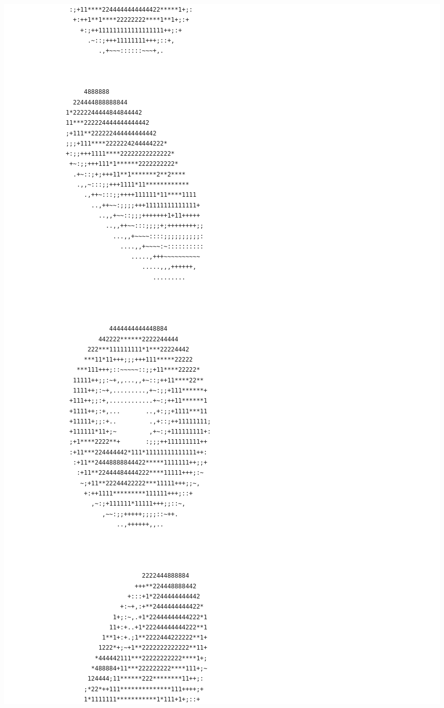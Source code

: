                       :;+11****2244444444444422*****1+;:                       
                       +:++1**1****22222222****1**1+;:+                        
                         +:;++111111111111111111++;:+                          
                           .~::;+++11111111+++;::+,                            
                              .,+~~~::::::~~~+,.                               

                                                                               
                                                                               
                          4888888                                              
                       224444888888844                                         
                     1*2222244444844844442                                     
                     11***222224444444444442                                   
                     ;+111**222222444444444442                                 
                     ;;;+111****2222224244444222*                              
                     +:;;+++1111****22222222222222*                            
                      +~:;;+++111*1******2222222222*                           
                       .+~::;+;+++11**1*******2**2****                         
                        .,,~:::;;+++1111*11************                        
                          .,++~:::;;++++111111*11****1111                      
                            ..,++~~:;;;;+++11111111111111+                     
                              ..,,+~~::;;;+++++++1+11+++++                     
                                ..,,++~~:::;;;;+;++++++++;;                    
                                  ...,,+~~~~::::;;;;;;;;;;:                    
                                    ....,,+~~~~:~::::::::::                    
                                       .....,+++~~~~~~~~~~                     
                                          .....,,,++++++,                      
                                             .........                         
                                                                               

                                                                               
                                                                               
                                 4444444444448884                              
                              442222******2222244444                           
                           222***111111111*1***22224442                        
                          ***11*11+++;;;+++111*****22222                       
                        ***111+++;::~~~~~::;;+11****22222*                     
                       11111++;;:~+,,...,,+~::;++11****22**                    
                       1111++;:~+,.........,+~:;;+111******+                   
                      +111++;;:+,............+~:;++11******1                   
                      +1111++;:+,...       ..,+:;;+1111***11                   
                      +11111+;;:+..         .,+::;++11111111;                  
                      +111111*11+;~         ,+~:;+111111111+:                  
                      ;+1****2222**+       :;;;++111111111++                   
                      :+11***224444442*111*11111111111111++:                   
                       :+11**24448888844422*****1111111++;;+                   
                        :+11**22444484444222****11111+++;:~                    
                         ~;+11**22244422222***11111+++;;~,                     
                          +:++1111*********111111+++;::+                       
                            ,~:;+111111*11111+++;;::~,                         
                               ,~~:;;+++++;;;;::~++.                           
                                   ..,++++++,,..                               

                                                                               
                                                                               
                                                                               
                                          2222444888884                        
                                        +++**224448888442                      
                                      +:::+1*2244444444442                     
                                    +:~+,:+**2444444444422*                    
                                  1+;:~,.+1*22444444444222*1                   
                                 11+:+..+1*22244444444222**1                   
                               1**1+:+.;1**2222444222222**1+                   
                              1222*+;~+1**2222222222222**11+                   
                             *444442111***22222222222****1+;                   
                            *488884+11***222222222****111+;~                   
                           124444;11******222********11++;:                    
                          ;*22*++111**************111++++;+                    
                          1*1111111***********1*111+1+;::+                     